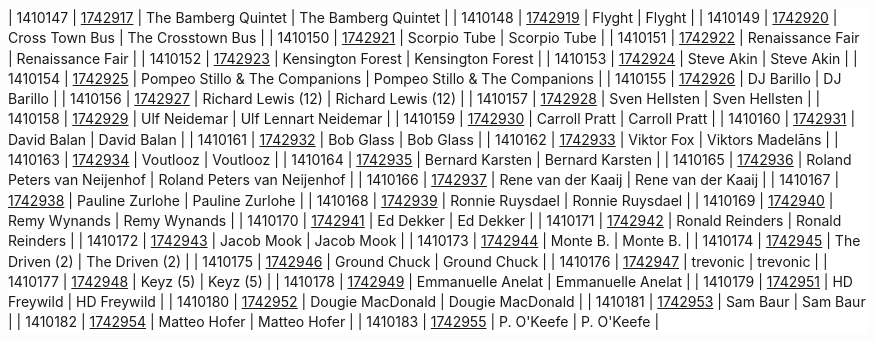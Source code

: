 | 1410147 | [1742917](https://www.discogs.com/artist/1742917) | The Bamberg Quintet | The Bamberg Quintet |
| 1410148 | [1742919](https://www.discogs.com/artist/1742919) | Flyght | Flyght |
| 1410149 | [1742920](https://www.discogs.com/artist/1742920) | Cross Town Bus | The Crosstown Bus |
| 1410150 | [1742921](https://www.discogs.com/artist/1742921) | Scorpio Tube | Scorpio Tube |
| 1410151 | [1742922](https://www.discogs.com/artist/1742922) | Renaissance Fair | Renaissance Fair |
| 1410152 | [1742923](https://www.discogs.com/artist/1742923) | Kensington Forest | Kensington Forest |
| 1410153 | [1742924](https://www.discogs.com/artist/1742924) | Steve Akin | Steve Akin |
| 1410154 | [1742925](https://www.discogs.com/artist/1742925) | Pompeo Stillo & The Companions | Pompeo Stillo & The Companions |
| 1410155 | [1742926](https://www.discogs.com/artist/1742926) | DJ Barillo | DJ Barillo |
| 1410156 | [1742927](https://www.discogs.com/artist/1742927) | Richard Lewis (12) | Richard Lewis (12) |
| 1410157 | [1742928](https://www.discogs.com/artist/1742928) | Sven Hellsten | Sven Hellsten |
| 1410158 | [1742929](https://www.discogs.com/artist/1742929) | Ulf Neidemar | Ulf Lennart Neidemar |
| 1410159 | [1742930](https://www.discogs.com/artist/1742930) | Carroll Pratt | Carroll Pratt |
| 1410160 | [1742931](https://www.discogs.com/artist/1742931) | David Balan | David Balan |
| 1410161 | [1742932](https://www.discogs.com/artist/1742932) | Bob Glass | Bob Glass |
| 1410162 | [1742933](https://www.discogs.com/artist/1742933) | Viktor Fox | Viktors Madelāns |
| 1410163 | [1742934](https://www.discogs.com/artist/1742934) | Voutlooz | Voutlooz |
| 1410164 | [1742935](https://www.discogs.com/artist/1742935) | Bernard Karsten | Bernard Karsten |
| 1410165 | [1742936](https://www.discogs.com/artist/1742936) | Roland Peters van Neijenhof | Roland Peters van Neijenhof |
| 1410166 | [1742937](https://www.discogs.com/artist/1742937) | Rene van der Kaaij | Rene van der Kaaij |
| 1410167 | [1742938](https://www.discogs.com/artist/1742938) | Pauline Zurlohe | Pauline Zurlohe |
| 1410168 | [1742939](https://www.discogs.com/artist/1742939) | Ronnie Ruysdael | Ronnie Ruysdael |
| 1410169 | [1742940](https://www.discogs.com/artist/1742940) | Remy Wynands | Remy Wynands |
| 1410170 | [1742941](https://www.discogs.com/artist/1742941) | Ed Dekker | Ed Dekker |
| 1410171 | [1742942](https://www.discogs.com/artist/1742942) | Ronald Reinders | Ronald Reinders |
| 1410172 | [1742943](https://www.discogs.com/artist/1742943) | Jacob Mook | Jacob Mook |
| 1410173 | [1742944](https://www.discogs.com/artist/1742944) | Monte B. | Monte B. |
| 1410174 | [1742945](https://www.discogs.com/artist/1742945) | The Driven (2) | The Driven (2) |
| 1410175 | [1742946](https://www.discogs.com/artist/1742946) | Ground Chuck | Ground Chuck |
| 1410176 | [1742947](https://www.discogs.com/artist/1742947) | trevonic | trevonic |
| 1410177 | [1742948](https://www.discogs.com/artist/1742948) | Keyz (5) | Keyz (5) |
| 1410178 | [1742949](https://www.discogs.com/artist/1742949) | Emmanuelle Anelat | Emmanuelle Anelat |
| 1410179 | [1742951](https://www.discogs.com/artist/1742951) | HD Freywild | HD Freywild |
| 1410180 | [1742952](https://www.discogs.com/artist/1742952) | Dougie MacDonald | Dougie MacDonald |
| 1410181 | [1742953](https://www.discogs.com/artist/1742953) | Sam Baur | Sam Baur |
| 1410182 | [1742954](https://www.discogs.com/artist/1742954) | Matteo Hofer | Matteo Hofer |
| 1410183 | [1742955](https://www.discogs.com/artist/1742955) | P. O'Keefe | P. O'Keefe |